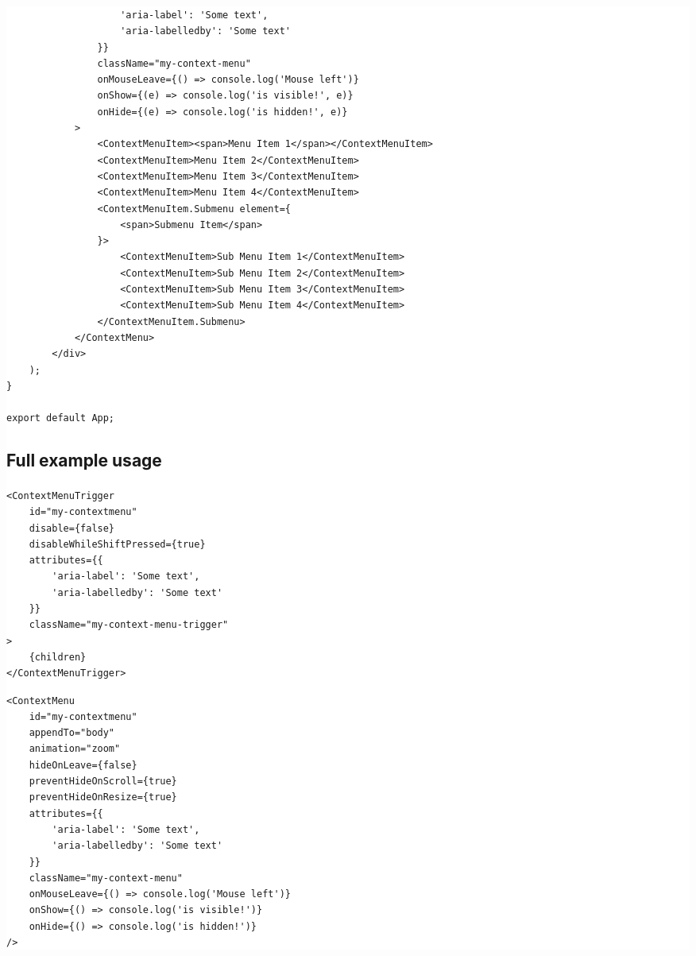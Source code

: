 ```tsx
                    'aria-label': 'Some text',
                    'aria-labelledby': 'Some text'
                }}
                className="my-context-menu"
                onMouseLeave={() => console.log('Mouse left')}
                onShow={(e) => console.log('is visible!', e)}
                onHide={(e) => console.log('is hidden!', e)}
            >
                <ContextMenuItem><span>Menu Item 1</span></ContextMenuItem>
                <ContextMenuItem>Menu Item 2</ContextMenuItem>
                <ContextMenuItem>Menu Item 3</ContextMenuItem>
                <ContextMenuItem>Menu Item 4</ContextMenuItem>
                <ContextMenuItem.Submenu element={
                    <span>Submenu Item</span>
                }>
                    <ContextMenuItem>Sub Menu Item 1</ContextMenuItem>
                    <ContextMenuItem>Sub Menu Item 2</ContextMenuItem>
                    <ContextMenuItem>Sub Menu Item 3</ContextMenuItem>
                    <ContextMenuItem>Sub Menu Item 4</ContextMenuItem>
                </ContextMenuItem.Submenu>
            </ContextMenu>
        </div>
    );
}

export default App;
```

## Full example usage

```tsx
<ContextMenuTrigger
    id="my-contextmenu"
    disable={false}
    disableWhileShiftPressed={true}
    attributes={{
        'aria-label': 'Some text',
        'aria-labelledby': 'Some text'
    }}
    className="my-context-menu-trigger"
>
    {children}
</ContextMenuTrigger>
```

```tsx
<ContextMenu
    id="my-contextmenu"
    appendTo="body"
    animation="zoom"
    hideOnLeave={false}
    preventHideOnScroll={true}
    preventHideOnResize={true}
    attributes={{
        'aria-label': 'Some text',
        'aria-labelledby': 'Some text'
    }}
    className="my-context-menu"
    onMouseLeave={() => console.log('Mouse left')}
    onShow={() => console.log('is visible!')}
    onHide={() => console.log('is hidden!')}
/>
```
